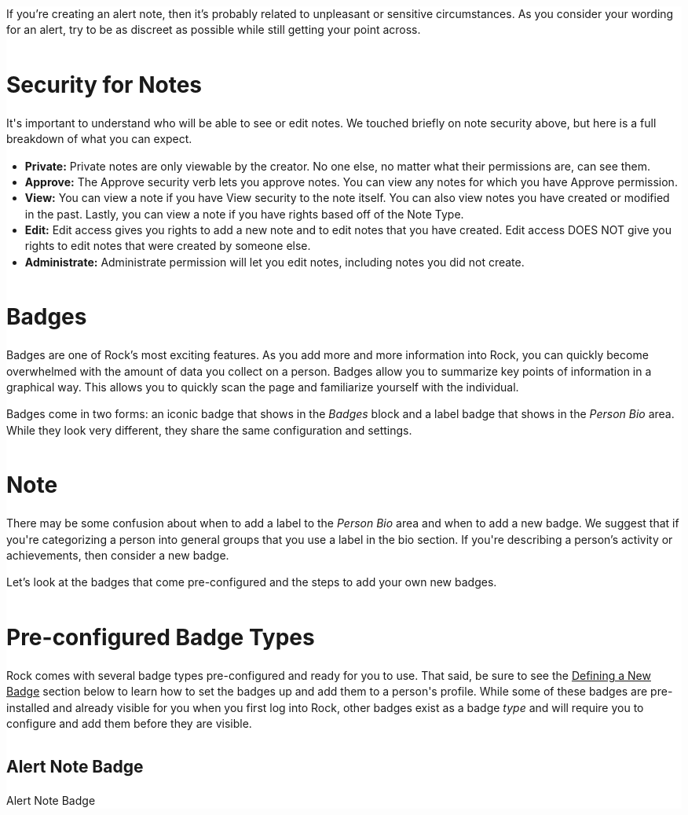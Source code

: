 If you’re creating an alert note, then it’s probably related to unpleasant or sensitive circumstances. As you consider your wording for an alert, try to be as discreet as possible while still getting your point across.

[](#securityfornotes)Security for Notes
=======================================

It's important to understand who will be able to see or edit notes. We touched briefly on note security above, but here is a full breakdown of what you can expect.

*   **Private:** Private notes are only viewable by the creator. No one else, no matter what their permissions are, can see them.
*   **Approve:** The Approve security verb lets you approve notes. You can view any notes for which you have Approve permission.
*   **View:** You can view a note if you have View security to the note itself. You can also view notes you have created or modified in the past. Lastly, you can view a note if you have rights based off of the Note Type.
*   **Edit:** Edit access gives you rights to add a new note and to edit notes that you have created. Edit access DOES NOT give you rights to edit notes that were created by someone else.
*   **Administrate:** Administrate permission will let you edit notes, including notes you did not create.

[](#badges)Badges
=================

Badges are one of Rock’s most exciting features. As you add more and more information into Rock, you can quickly become overwhelmed with the amount of data you collect on a person. Badges allow you to summarize key points of information in a graphical way. This allows you to quickly scan the page and familiarize yourself with the individual.

Badges come in two forms: an iconic badge that shows in the _Badges_ block and a label badge that shows in the _Person Bio_ area. While they look very different, they share the same configuration and settings.

Note
====

There may be some confusion about when to add a label to the _Person Bio_ area and when to add a new badge. We suggest that if you're categorizing a person into general groups that you use a label in the bio section. If you're describing a person’s activity or achievements, then consider a new badge.

Let’s look at the badges that come pre-configured and the steps to add your own new badges.

[](#preconfiguredbadgetypes)Pre-configured Badge Types
======================================================

Rock comes with several badge types pre-configured and ready for you to use. That said, be sure to see the [Defining a New Badge](#defininganewbadge) section below to learn how to set the badges up and add them to a person's profile. While some of these badges are pre-installed and already visible for you when you first log into Rock, other badges exist as a badge _type_ and will require you to configure and add them before they are visible.

Alert Note Badge
----------------

Alert Note Badge
